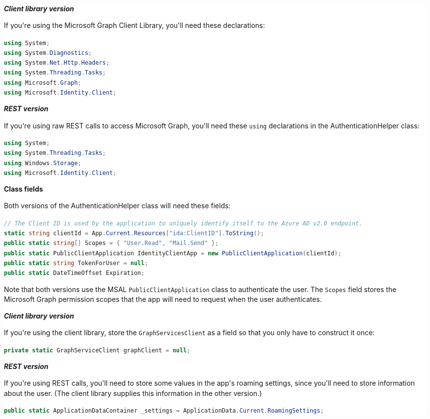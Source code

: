 ***Client library version***

If you're using the Microsoft Graph Client Library, you'll need these declarations:

```c#
using System;
using System.Diagnostics;
using System.Net.Http.Headers;
using System.Threading.Tasks;
using Microsoft.Graph;
using Microsoft.Identity.Client;
```

***REST version***

If you're using raw REST calls to access Microsoft Graph, you'll need these `using` declarations in the AuthenticationHelper class:

```c#
using System;
using System.Threading.Tasks;
using Windows.Storage;
using Microsoft.Identity.Client;
```

**Class fields**

Both versions of the AuthenticationHelper class will need these fields:

```c#
// The Client ID is used by the application to uniquely identify itself to the Azure AD v2.0 endpoint.
static string clientId = App.Current.Resources["ida:ClientID"].ToString();
public static string[] Scopes = { "User.Read", "Mail.Send" };
public static PublicClientApplication IdentityClientApp = new PublicClientApplication(clientId);
public static string TokenForUser = null;
public static DateTimeOffset Expiration;
```

Note that both versions use the MSAL `PublicClientApplication` class to authenticate the user. The `Scopes` field stores the Microsoft Graph permission scopes that the app will need to request when the user authenticates. 

***Client library version***

If you're using the client library, store the `GraphServicesClient` as a field so that you only have to construct it once:

```c#
private static GraphServiceClient graphClient = null;
```

***REST version***

If you're using REST calls, you'll need to store some values in the app's roaming settings, since you'll need to store information about the user. (The client library supplies this information in the other version.)

```c#
public static ApplicationDataContainer _settings = ApplicationData.Current.RoamingSettings;
```
